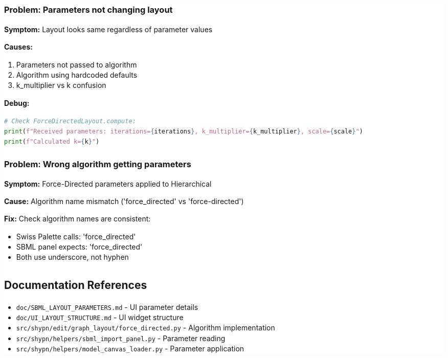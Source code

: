 ### Problem: Parameters not changing layout

**Symptom:** Layout looks same regardless of parameter values

**Causes:**
1. Parameters not passed to algorithm
2. Algorithm using hardcoded defaults
3. k_multiplier vs k confusion

**Debug:**
```python
# Check ForceDirectedLayout.compute:
print(f"Received parameters: iterations={iterations}, k_multiplier={k_multiplier}, scale={scale}")
print(f"Calculated k={k}")
```

### Problem: Wrong algorithm getting parameters

**Symptom:** Force-Directed parameters applied to Hierarchical

**Cause:** Algorithm name mismatch ('force_directed' vs 'force-directed')

**Fix:** Check algorithm names are consistent:
- Swiss Palette calls: 'force_directed'
- SBML panel expects: 'force_directed'
- Both use underscore, not hyphen

## Documentation References

- `doc/SBML_LAYOUT_PARAMETERS.md` - UI parameter details
- `doc/UI_LAYOUT_STRUCTURE.md` - UI widget structure
- `src/shypn/edit/graph_layout/force_directed.py` - Algorithm implementation
- `src/shypn/helpers/sbml_import_panel.py` - Parameter reading
- `src/shypn/helpers/model_canvas_loader.py` - Parameter application
